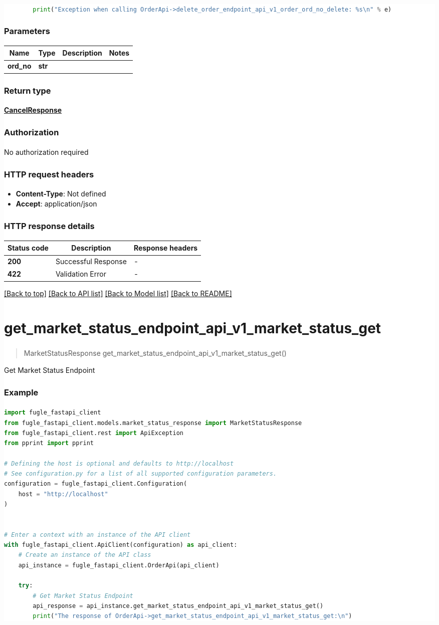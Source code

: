 ```python
        print("Exception when calling OrderApi->delete_order_endpoint_api_v1_order_ord_no_delete: %s\n" % e)
```



### Parameters


Name | Type | Description  | Notes
------------- | ------------- | ------------- | -------------
 **ord_no** | **str**|  | 

### Return type

[**CancelResponse**](CancelResponse.md)

### Authorization

No authorization required

### HTTP request headers

 - **Content-Type**: Not defined
 - **Accept**: application/json

### HTTP response details

| Status code | Description | Response headers |
|-------------|-------------|------------------|
**200** | Successful Response |  -  |
**422** | Validation Error |  -  |

[[Back to top]](#) [[Back to API list]](../README.md#documentation-for-api-endpoints) [[Back to Model list]](../README.md#documentation-for-models) [[Back to README]](../README.md)

# **get_market_status_endpoint_api_v1_market_status_get**
> MarketStatusResponse get_market_status_endpoint_api_v1_market_status_get()

Get Market Status Endpoint

### Example


```python
import fugle_fastapi_client
from fugle_fastapi_client.models.market_status_response import MarketStatusResponse
from fugle_fastapi_client.rest import ApiException
from pprint import pprint

# Defining the host is optional and defaults to http://localhost
# See configuration.py for a list of all supported configuration parameters.
configuration = fugle_fastapi_client.Configuration(
    host = "http://localhost"
)


# Enter a context with an instance of the API client
with fugle_fastapi_client.ApiClient(configuration) as api_client:
    # Create an instance of the API class
    api_instance = fugle_fastapi_client.OrderApi(api_client)

    try:
        # Get Market Status Endpoint
        api_response = api_instance.get_market_status_endpoint_api_v1_market_status_get()
        print("The response of OrderApi->get_market_status_endpoint_api_v1_market_status_get:\n")
```